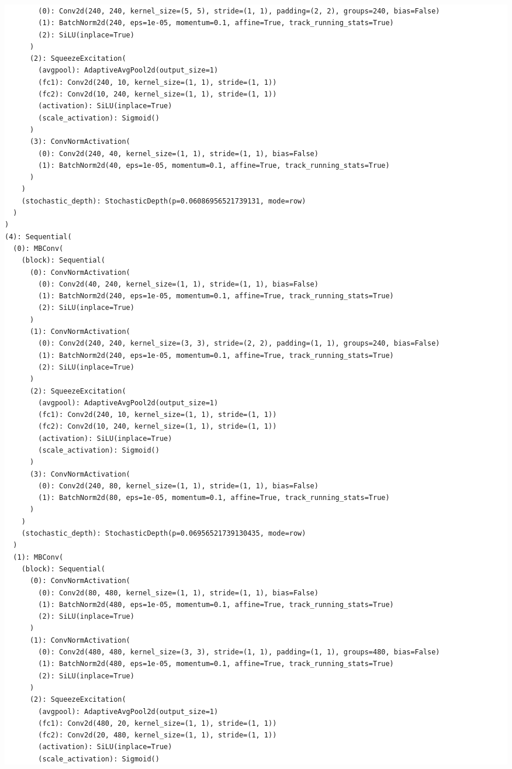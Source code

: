             (0): Conv2d(240, 240, kernel_size=(5, 5), stride=(1, 1), padding=(2, 2), groups=240, bias=False)
            (1): BatchNorm2d(240, eps=1e-05, momentum=0.1, affine=True, track_running_stats=True)
            (2): SiLU(inplace=True)
          )
          (2): SqueezeExcitation(
            (avgpool): AdaptiveAvgPool2d(output_size=1)
            (fc1): Conv2d(240, 10, kernel_size=(1, 1), stride=(1, 1))
            (fc2): Conv2d(10, 240, kernel_size=(1, 1), stride=(1, 1))
            (activation): SiLU(inplace=True)
            (scale_activation): Sigmoid()
          )
          (3): ConvNormActivation(
            (0): Conv2d(240, 40, kernel_size=(1, 1), stride=(1, 1), bias=False)
            (1): BatchNorm2d(40, eps=1e-05, momentum=0.1, affine=True, track_running_stats=True)
          )
        )
        (stochastic_depth): StochasticDepth(p=0.06086956521739131, mode=row)
      )
    )
    (4): Sequential(
      (0): MBConv(
        (block): Sequential(
          (0): ConvNormActivation(
            (0): Conv2d(40, 240, kernel_size=(1, 1), stride=(1, 1), bias=False)
            (1): BatchNorm2d(240, eps=1e-05, momentum=0.1, affine=True, track_running_stats=True)
            (2): SiLU(inplace=True)
          )
          (1): ConvNormActivation(
            (0): Conv2d(240, 240, kernel_size=(3, 3), stride=(2, 2), padding=(1, 1), groups=240, bias=False)
            (1): BatchNorm2d(240, eps=1e-05, momentum=0.1, affine=True, track_running_stats=True)
            (2): SiLU(inplace=True)
          )
          (2): SqueezeExcitation(
            (avgpool): AdaptiveAvgPool2d(output_size=1)
            (fc1): Conv2d(240, 10, kernel_size=(1, 1), stride=(1, 1))
            (fc2): Conv2d(10, 240, kernel_size=(1, 1), stride=(1, 1))
            (activation): SiLU(inplace=True)
            (scale_activation): Sigmoid()
          )
          (3): ConvNormActivation(
            (0): Conv2d(240, 80, kernel_size=(1, 1), stride=(1, 1), bias=False)
            (1): BatchNorm2d(80, eps=1e-05, momentum=0.1, affine=True, track_running_stats=True)
          )
        )
        (stochastic_depth): StochasticDepth(p=0.06956521739130435, mode=row)
      )
      (1): MBConv(
        (block): Sequential(
          (0): ConvNormActivation(
            (0): Conv2d(80, 480, kernel_size=(1, 1), stride=(1, 1), bias=False)
            (1): BatchNorm2d(480, eps=1e-05, momentum=0.1, affine=True, track_running_stats=True)
            (2): SiLU(inplace=True)
          )
          (1): ConvNormActivation(
            (0): Conv2d(480, 480, kernel_size=(3, 3), stride=(1, 1), padding=(1, 1), groups=480, bias=False)
            (1): BatchNorm2d(480, eps=1e-05, momentum=0.1, affine=True, track_running_stats=True)
            (2): SiLU(inplace=True)
          )
          (2): SqueezeExcitation(
            (avgpool): AdaptiveAvgPool2d(output_size=1)
            (fc1): Conv2d(480, 20, kernel_size=(1, 1), stride=(1, 1))
            (fc2): Conv2d(20, 480, kernel_size=(1, 1), stride=(1, 1))
            (activation): SiLU(inplace=True)
            (scale_activation): Sigmoid()